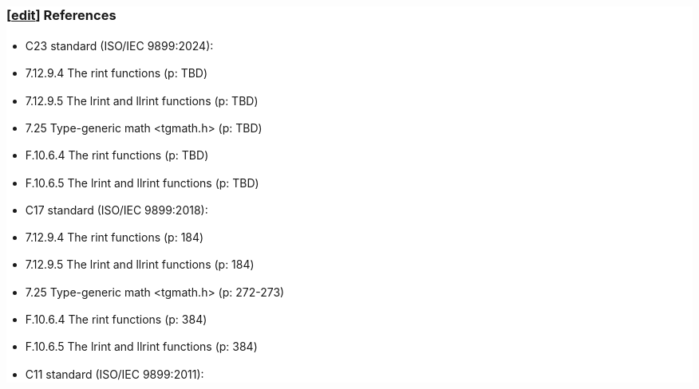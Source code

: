### [[edit](https://en.cppreference.com/mwiki/index.php?title=c/numeric/math/rint&action=edit&section=6 "Edit section: References")] References

  * C23 standard (ISO/IEC 9899:2024): 



    

  * 7.12.9.4 The rint functions (p: TBD) 



    

  * 7.12.9.5 The lrint and llrint functions (p: TBD) 



    

  * 7.25 Type-generic math <tgmath.h> (p: TBD) 



    

  * F.10.6.4 The rint functions (p: TBD) 



    

  * F.10.6.5 The lrint and llrint functions (p: TBD) 



  * C17 standard (ISO/IEC 9899:2018): 



    

  * 7.12.9.4 The rint functions (p: 184) 



    

  * 7.12.9.5 The lrint and llrint functions (p: 184) 



    

  * 7.25 Type-generic math <tgmath.h> (p: 272-273) 



    

  * F.10.6.4 The rint functions (p: 384) 



    

  * F.10.6.5 The lrint and llrint functions (p: 384) 



  * C11 standard (ISO/IEC 9899:2011): 



    
